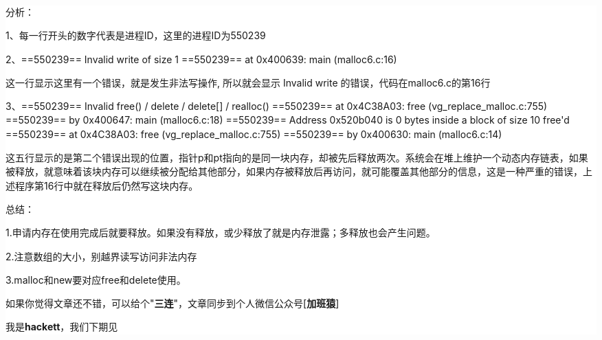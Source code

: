 分析：

1、每一行开头的数字代表是进程ID，这里的进程ID为550239

2、==550239== Invalid write of size 1
==550239==    at 0x400639: main (malloc6.c:16)

这一行显示这里有一个错误，就是发生非法写操作, 所以就会显示 Invalid write 的错误，代码在malloc6.c的第16行

3、==550239== Invalid free() / delete / delete[] / realloc()
==550239==    at 0x4C38A03: free (vg_replace_malloc.c:755)
==550239==    by 0x400647: main (malloc6.c:18)
==550239==  Address 0x520b040 is 0 bytes inside a block of size 10 free'd
==550239==    at 0x4C38A03: free (vg_replace_malloc.c:755)
==550239==    by 0x400630: main (malloc6.c:14)

这五行显示的是第二个错误出现的位置，指针p和pt指向的是同一块内存，却被先后释放两次。系统会在堆上维护一个动态内存链表，如果被释放，就意味着该块内存可以继续被分配给其他部分，如果内存被释放后再访问，就可能覆盖其他部分的信息，这是一种严重的错误，上述程序第16行中就在释放后仍然写这块内存。

总结：

1.申请内存在使用完成后就要释放。如果没有释放，或少释放了就是内存泄露；多释放也会产生问题。

2.注意数组的大小，别越界读写访问非法内存

3.malloc和new要对应free和delete使用。



如果你觉得文章还不错，可以给个"**三连**"，文章同步到个人微信公众号[**加班猿**]

我是**hackett**，我们下期见